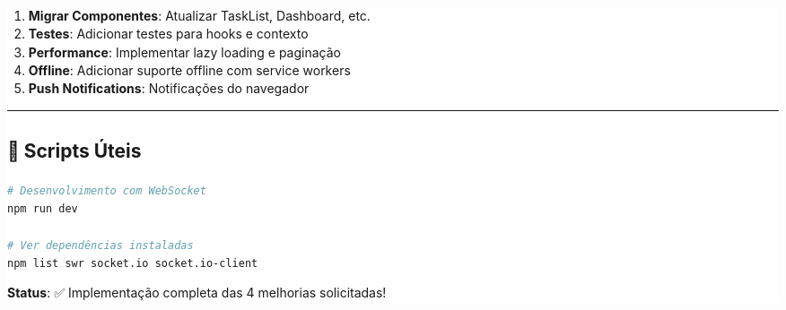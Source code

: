 1. **Migrar Componentes**: Atualizar TaskList, Dashboard, etc.
2. **Testes**: Adicionar testes para hooks e contexto  
3. **Performance**: Implementar lazy loading e paginação
4. **Offline**: Adicionar suporte offline com service workers
5. **Push Notifications**: Notificações do navegador

---

## 🔧 **Scripts Úteis**

```bash
# Desenvolvimento com WebSocket
npm run dev

# Ver dependências instaladas
npm list swr socket.io socket.io-client
```

**Status**: ✅ Implementação completa das 4 melhorias solicitadas!
